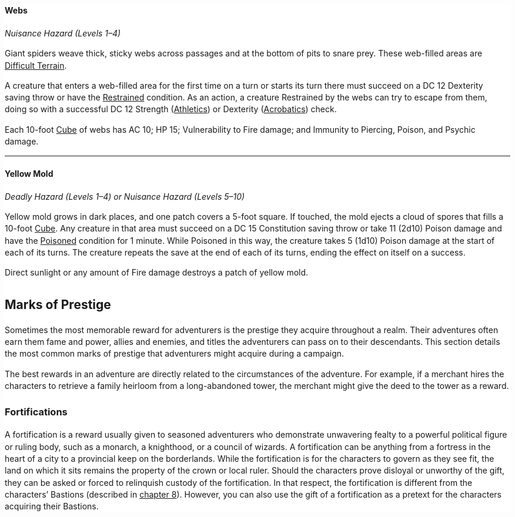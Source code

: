 
#### Webs

*Nuisance Hazard (Levels 1–4)*

Giant spiders weave thick, sticky webs across passages and at the bottom of pits to snare prey. These web-filled areas are [Difficult Terrain](/sources/dnd/free-rules/rules-glossary#DifficultTerrain).

A creature that enters a web-filled area for the first time on a turn or starts its turn there must succeed on a DC 12 Dexterity saving throw or have the [Restrained](/sources/dnd/free-rules/rules-glossary#RestrainedCondition) condition. As an action, a creature Restrained by the webs can try to escape from them, doing so with a successful DC 12 Strength ([Athletics](/sources/dnd/free-rules/playing-the-game#Skills)) or Dexterity ([Acrobatics](/sources/dnd/free-rules/playing-the-game#Skills)) check.

Each 10-foot [Cube](/sources/dnd/free-rules/rules-glossary#CubeAreaofEffect) of webs has AC 10; HP 15; Vulnerability to Fire damage; and Immunity to Piercing, Poison, and Psychic damage.

---

#### Yellow Mold

*Deadly Hazard (Levels 1–4) or Nuisance Hazard (Levels 5–10)*

Yellow mold grows in dark places, and one patch covers a 5-foot square. If touched, the mold ejects a cloud of spores that fills a 10-foot [Cube](/sources/dnd/free-rules/rules-glossary#CubeAreaofEffect). Any creature in that area must succeed on a DC 15 Constitution saving throw or take 11 (2d10) Poison damage and have the [Poisoned](/sources/dnd/free-rules/rules-glossary#PoisonedCondition) condition for 1 minute. While Poisoned in this way, the creature takes 5 (1d10) Poison damage at the start of each of its turns. The creature repeats the save at the end of each of its turns, ending the effect on itself on a success.

Direct sunlight or any amount of Fire damage destroys a patch of yellow mold.

Marks of Prestige
-----------------

Sometimes the most memorable reward for adventurers is the prestige they acquire throughout a realm. Their adventures often earn them fame and power, allies and enemies, and titles the adventurers can pass on to their descendants. This section details the most common marks of prestige that adventurers might acquire during a campaign.

The best rewards in an adventure are directly related to the circumstances of the adventure. For example, if a merchant hires the characters to retrieve a family heirloom from a long-abandoned tower, the merchant might give the deed to the tower as a reward.

### Fortifications

A fortification is a reward usually given to seasoned adventurers who demonstrate unwavering fealty to a powerful political figure or ruling body, such as a monarch, a knighthood, or a council of wizards. A fortification can be anything from a fortress in the heart of a city to a provincial keep on the borderlands. While the fortification is for the characters to govern as they see fit, the land on which it sits remains the property of the crown or local ruler. Should the characters prove disloyal or unworthy of the gift, they can be asked or forced to relinquish custody of the fortification. In that respect, the fortification is different from the characters’ Bastions (described in [chapter 8](/sources/dnd/dmg-2024/bastions)). However, you can also use the gift of a fortification as a pretext for the characters acquiring their Bastions.
